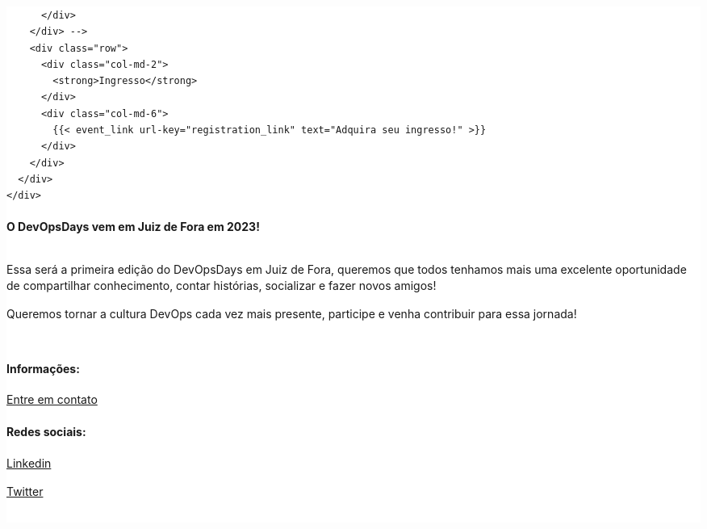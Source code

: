           </div>
        </div> -->
        <div class="row">
          <div class="col-md-2">
            <strong>Ingresso</strong>
          </div>
          <div class="col-md-6">
            {{< event_link url-key="registration_link" text="Adquira seu ingresso!" >}}
          </div>
        </div>
      </div>
    </div>
  </div>
  
  <div>
    <h4 style="padding-bottom: 1em;">
      <strong>O DevOpsDays vem em Juiz de Fora em 2023!</strong>
    </h4>
    <p>
    Essa será a primeira edição do DevOpsDays em Juiz de Fora, queremos que todos tenhamos mais uma excelente oportunidade de compartilhar conhecimento, contar histórias, socializar e fazer novos amigos!
    </p>
    <p>
    Queremos tornar a cultura DevOps cada vez mais presente, participe e venha contribuir para essa jornada!
    </p>
  <div>

  <div class = "row" style="padding-top:1em; padding-bottom:1em;">
    <div class="col-lg-2">
      <h4>
        Informações:
      </h4>
      <div class="d-flex flex-row">
        <div style="width: max-content; padding-right: 1em;">
          <a style="text-align:left;" class="btn btn-secondary btn-block" href="/events/2023-juiz-de-fora/contact"> <i class="fa fa-envelope-o fa-fw"></i> Entre em contato</a>
        </div>
        <!-- JGT -->
        <!--
        <div style="width: max-content; padding-right: 1em; ">
          <a style="text-align:left;" class="btn btn-secondary btn-block" href="https://www.sympla.com.br/devopsdays-recife-2022__1715449"> <i class="fa fa-user-plus fa-fw"></i> Inscrições </a>
        </div>
        <div style="width: max-content; padding-right: 1em;">
          <a style="text-align:left;" class="btn btn-secondary btn-block" href="https://g.page/cesarschool?share"> <i class="fa fa-map-marker fa-fw"></i> Local </a>
        </div>
        -->
      </div>
    </div>
    <div class="col-lg-8">
      <h4>
        Redes sociais:
      </h4>
      <div class="d-lg-flex d-sm-flex  d-md-flex flex-row">
        <div style="width: max-content; padding-right: 1em; padding-bottom: 1em;">
          <a  target="_blank" style="text-align:left;" class="btn btn-secondary btn-block" href="https://www.linkedin.com/company/devopsdays-jf/"><i class="fa fa-linkedin fa-fw"></i> Linkedin</a>
        </div>
        <div style="width: max-content; padding-right: 1em; padding-bottom: 1em;">
          <a  target="_blank" style="text-align:left;" class="btn btn-secondary btn-block" href="https://twitter.com/devopsdaysjf/"><i class="fa fa-twitter fa-fw "></i> Twitter </a>
        </div>